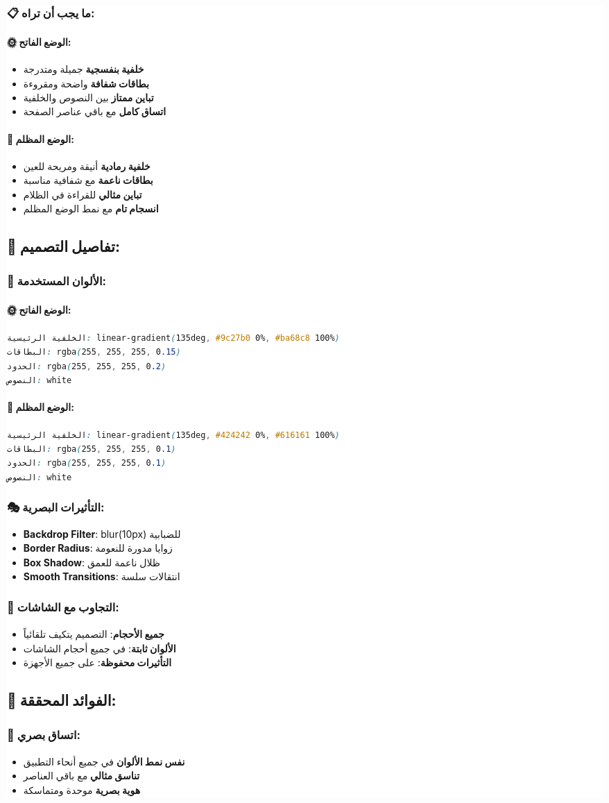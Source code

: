 ### 📋 **ما يجب أن تراه:**

#### 🌞 **الوضع الفاتح:**
- **خلفية بنفسجية** جميلة ومتدرجة
- **بطاقات شفافة** واضحة ومقروءة
- **تباين ممتاز** بين النصوص والخلفية
- **اتساق كامل** مع باقي عناصر الصفحة

#### 🌙 **الوضع المظلم:**
- **خلفية رمادية** أنيقة ومريحة للعين
- **بطاقات ناعمة** مع شفافية مناسبة
- **تباين مثالي** للقراءة في الظلام
- **انسجام تام** مع نمط الوضع المظلم

## 🎨 **تفاصيل التصميم:**

### 🌈 **الألوان المستخدمة:**

#### 🌞 **الوضع الفاتح:**
```css
الخلفية الرئيسية: linear-gradient(135deg, #9c27b0 0%, #ba68c8 100%)
البطاقات: rgba(255, 255, 255, 0.15)
الحدود: rgba(255, 255, 255, 0.2)
النصوص: white
```

#### 🌙 **الوضع المظلم:**
```css
الخلفية الرئيسية: linear-gradient(135deg, #424242 0%, #616161 100%)
البطاقات: rgba(255, 255, 255, 0.1)
الحدود: rgba(255, 255, 255, 0.1)
النصوص: white
```

### 🎭 **التأثيرات البصرية:**
- **Backdrop Filter**: blur(10px) للضبابية
- **Border Radius**: زوايا مدورة للنعومة
- **Box Shadow**: ظلال ناعمة للعمق
- **Smooth Transitions**: انتقالات سلسة

### 📱 **التجاوب مع الشاشات:**
- **جميع الأحجام**: التصميم يتكيف تلقائياً
- **الألوان ثابتة**: في جميع أحجام الشاشات
- **التأثيرات محفوظة**: على جميع الأجهزة

## 🚀 **الفوائد المحققة:**

### 🎯 **اتساق بصري:**
- **نفس نمط الألوان** في جميع أنحاء التطبيق
- **تناسق مثالي** مع باقي العناصر
- **هوية بصرية** موحدة ومتماسكة
